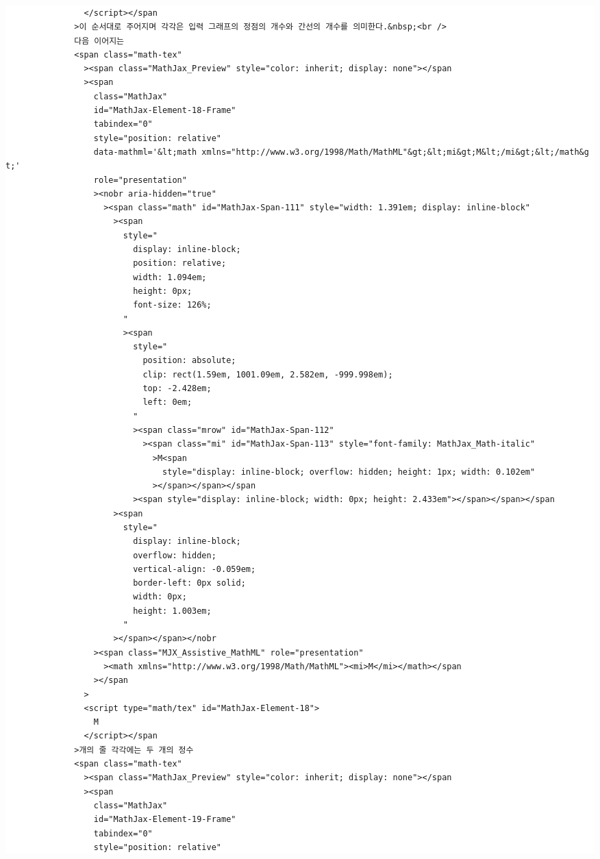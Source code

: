                     </script></span
                  >이 순서대로 주어지며 각각은 입력 그래프의 정점의 개수와 간선의 개수를 의미한다.&nbsp;<br />
                  다음 이어지는
                  <span class="math-tex"
                    ><span class="MathJax_Preview" style="color: inherit; display: none"></span
                    ><span
                      class="MathJax"
                      id="MathJax-Element-18-Frame"
                      tabindex="0"
                      style="position: relative"
                      data-mathml='&lt;math xmlns="http://www.w3.org/1998/Math/MathML"&gt;&lt;mi&gt;M&lt;/mi&gt;&lt;/math&gt;'
                      role="presentation"
                      ><nobr aria-hidden="true"
                        ><span class="math" id="MathJax-Span-111" style="width: 1.391em; display: inline-block"
                          ><span
                            style="
                              display: inline-block;
                              position: relative;
                              width: 1.094em;
                              height: 0px;
                              font-size: 126%;
                            "
                            ><span
                              style="
                                position: absolute;
                                clip: rect(1.59em, 1001.09em, 2.582em, -999.998em);
                                top: -2.428em;
                                left: 0em;
                              "
                              ><span class="mrow" id="MathJax-Span-112"
                                ><span class="mi" id="MathJax-Span-113" style="font-family: MathJax_Math-italic"
                                  >M<span
                                    style="display: inline-block; overflow: hidden; height: 1px; width: 0.102em"
                                  ></span></span></span
                              ><span style="display: inline-block; width: 0px; height: 2.433em"></span></span></span
                          ><span
                            style="
                              display: inline-block;
                              overflow: hidden;
                              vertical-align: -0.059em;
                              border-left: 0px solid;
                              width: 0px;
                              height: 1.003em;
                            "
                          ></span></span></nobr
                      ><span class="MJX_Assistive_MathML" role="presentation"
                        ><math xmlns="http://www.w3.org/1998/Math/MathML"><mi>M</mi></math></span
                      ></span
                    >
                    <script type="math/tex" id="MathJax-Element-18">
                      M
                    </script></span
                  >개의 줄 각각에는 두 개의 정수
                  <span class="math-tex"
                    ><span class="MathJax_Preview" style="color: inherit; display: none"></span
                    ><span
                      class="MathJax"
                      id="MathJax-Element-19-Frame"
                      tabindex="0"
                      style="position: relative"